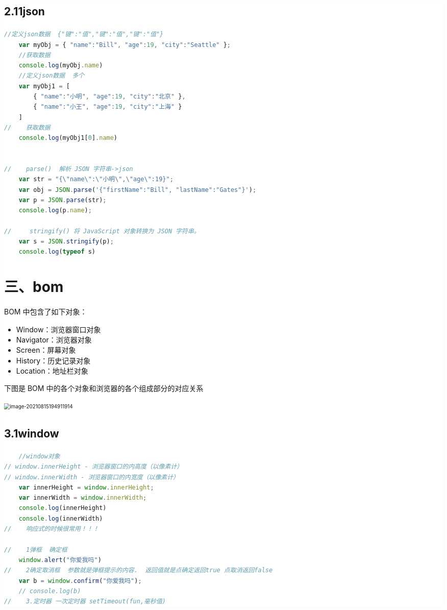 


## 2.11json

```js
//定义json数据  {"键":"值","键":"值","键":"值"}
    var myObj = { "name":"Bill", "age":19, "city":"Seattle" };
    //获取数据
    console.log(myObj.name)
    //定义json数据  多个
    var myObj1 = [
        { "name":"小明", "age":19, "city":"北京" },
        { "name":"小王", "age":19, "city":"上海" }
    ]
//    获取数据
    console.log(myObj1[0].name)


//    parse()  解析 JSON 字符串->json
    var str = "{\"name\":\"小明\",\"age\":19}";
    var obj = JSON.parse('{"firstName":"Bill", "lastName":"Gates"}');
    var p = JSON.parse(str);
    console.log(p.name);

//     stringify() 将 JavaScript 对象转换为 JSON 字符串。
    var s = JSON.stringify(p);
    console.log(typeof s)
```



# 三、bom

 BOM 中包含了如下对象：

* Window：浏览器窗口对象
* Navigator：浏览器对象
* Screen：屏幕对象
* History：历史记录对象
* Location：地址栏对象

下图是 BOM 中的各个对象和浏览器的各个组成部分的对应关系

<img src="D:/讲义/assets/image-20210815194911914.png" alt="image-20210815194911914" style="zoom:70%;" />



## 3.1window

```js
    //window对象
// window.innerHeight - 浏览器窗口的内高度（以像素计）
// window.innerWidth - 浏览器窗口的内宽度（以像素计）
    var innerHeight = window.innerHeight;
    var innerWidth = window.innerWidth;
    console.log(innerHeight)
    console.log(innerWidth)
//    响应式的时候很常用！！！

//    1弹框  确定框
    window.alert("你爱我吗")
//    2确定取消框  参数就是弹框提示的内容.  返回值就是点确定返回true 点取消返回false
    var b = window.confirm("你爱我吗");
    // console.log(b)
//    3.定时器 一次定时器 setTimeout(fun,毫秒值)
```